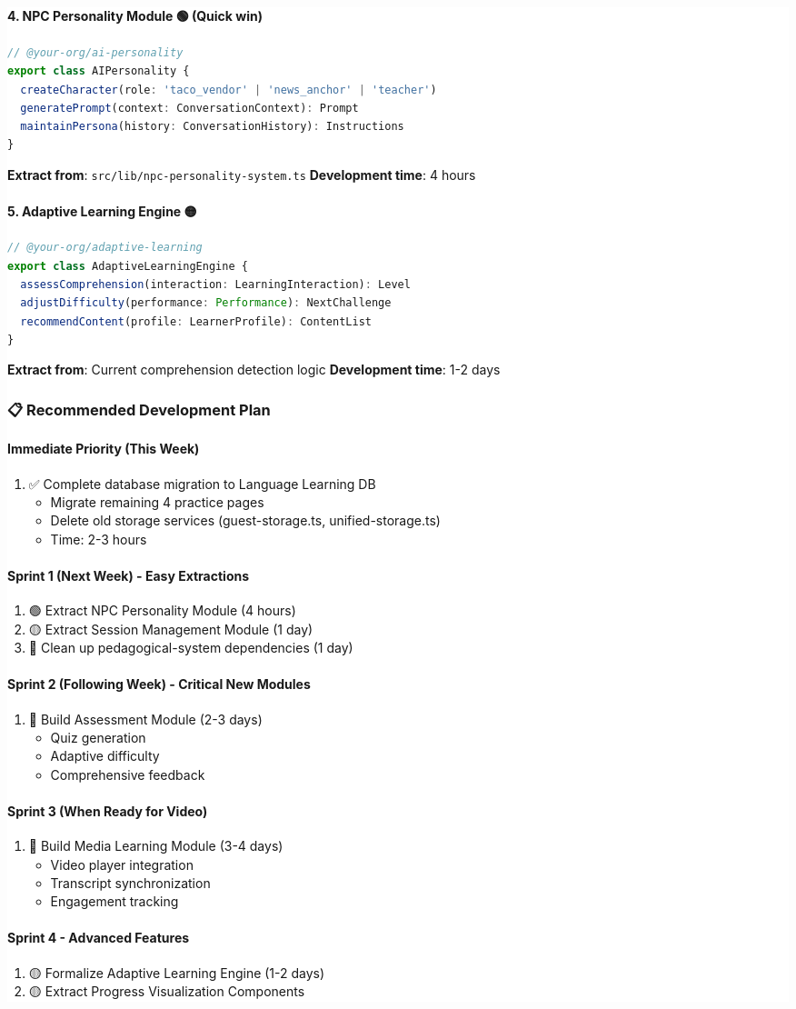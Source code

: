 #### 4. **NPC Personality Module** 🟢 (Quick win)
```typescript
// @your-org/ai-personality
export class AIPersonality {
  createCharacter(role: 'taco_vendor' | 'news_anchor' | 'teacher')
  generatePrompt(context: ConversationContext): Prompt
  maintainPersona(history: ConversationHistory): Instructions
}
```
**Extract from**: `src/lib/npc-personality-system.ts`
**Development time**: 4 hours

#### 5. **Adaptive Learning Engine** 🟡
```typescript
// @your-org/adaptive-learning
export class AdaptiveLearningEngine {
  assessComprehension(interaction: LearningInteraction): Level
  adjustDifficulty(performance: Performance): NextChallenge
  recommendContent(profile: LearnerProfile): ContentList
}
```
**Extract from**: Current comprehension detection logic
**Development time**: 1-2 days

### 📋 Recommended Development Plan

#### **Immediate Priority** (This Week)
1. ✅ Complete database migration to Language Learning DB
   - Migrate remaining 4 practice pages
   - Delete old storage services (guest-storage.ts, unified-storage.ts)
   - Time: 2-3 hours

#### **Sprint 1** (Next Week) - Easy Extractions
1. 🟢 Extract NPC Personality Module (4 hours)
2. 🟡 Extract Session Management Module (1 day)
3. 🧹 Clean up pedagogical-system dependencies (1 day)

#### **Sprint 2** (Following Week) - Critical New Modules
1. 🔴 Build Assessment Module (2-3 days)
   - Quiz generation
   - Adaptive difficulty
   - Comprehensive feedback

#### **Sprint 3** (When Ready for Video)
1. 🔴 Build Media Learning Module (3-4 days)
   - Video player integration
   - Transcript synchronization
   - Engagement tracking

#### **Sprint 4** - Advanced Features
1. 🟡 Formalize Adaptive Learning Engine (1-2 days)
2. 🟡 Extract Progress Visualization Components
